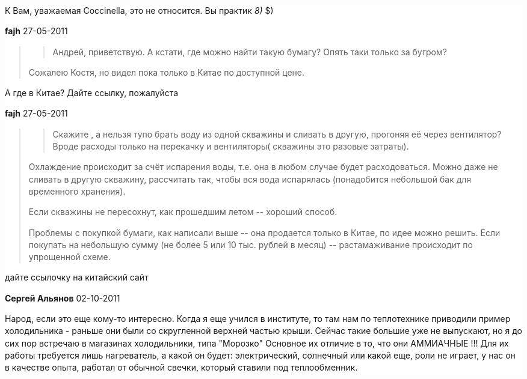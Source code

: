 К Вам, уважаемая Coccinella, это не относится. Вы практик *8)* $)


**fajh** 27-05-2011

> > Андрей, приветствую. А кстати, где можно найти такую бумагу? Опять таки только за бугром?
> 
> 
> 
> Сожалею Костя, но видел пока только в Китае по доступной цене.

А где в Китае? Дайте ссылку, пожалуйста


**fajh** 27-05-2011

> > Скажите , а нельзя тупо брать воду из одной скважины и сливать в другую, прогоняя её через вентилятор? Вроде расходы только на перекачку и вентиляторы( скважины это разовые затраты).
> 
> 
> 
> Охлаждение происходит за счёт испарения воды, т.е. она в любом случае будет расходоваться. Можно даже не сливать в другую скважину, рассчитать так, чтобы вся вода испарялась (понадобится небольшой бак для временного хранения).
> 
> Если скважины не пересохнут, как прошедшим летом -- хороший способ.
> 
> Проблемы с покупкой бумаги, как написали выше -- она продается только в Китае, по идее можно решить. Если покупать на небольшую сумму (не более 5 или 10 тыс. рублей в месяц) -- растамаживание происходит по упрощенной схеме.

дайте ссылочку на китайский сайт


**Сергей Альянов** 02-10-2011

Народ, если это еще кому-то интересно. Когда я еще учился в институте, то там нам по теплотехнике приводили пример холодильника - раньше они были со скругленной верхней частью крыши. Сейчас такие большие уже не выпускают, но я до сих пор встречаю в магазинах холодильники, типа "Морозко" Основное их отличие в то, что они АММИАЧНЫЕ !!! Для их работы требуется лишь нагреватель, а какой он будет: электрический, солнечный или какой еще, роли не играет, у нас он в качестве опыта, работал от обычной свечки, который ставили под теплообменник.


